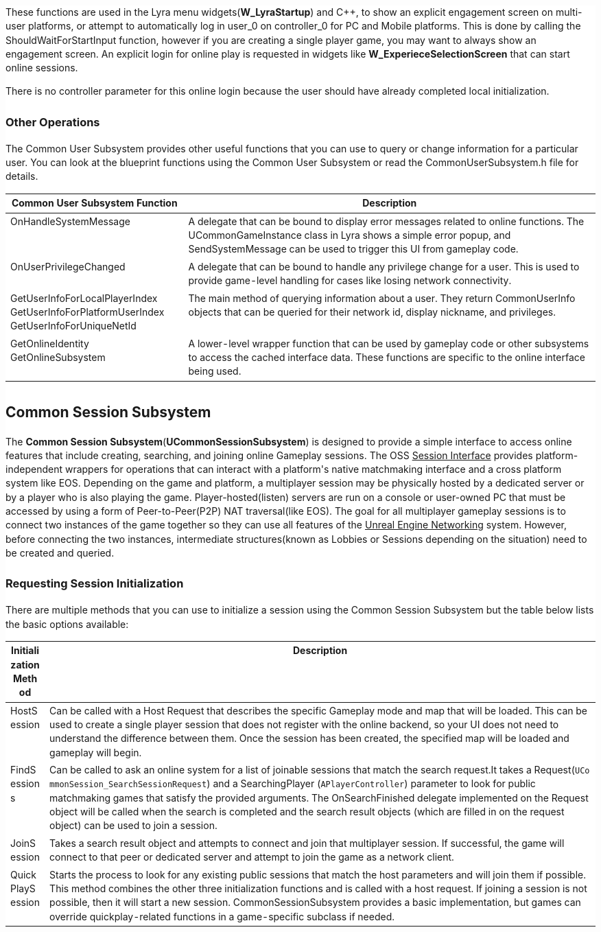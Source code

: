 These functions are used in the Lyra menu widgets(**W\_LyraStartup**) and C++, to show an explicit engagement screen on multi-user platforms, or attempt to automatically log in user\_0 on controller\_0 for PC and Mobile platforms. This is done by calling the ShouldWaitForStartInput function, however if you are creating a single player game, you may want to always show an engagement screen. An explicit login for online play is requested in widgets like **W\_ExperieceSelectionScreen** that can start online sessions.

There is no controller parameter for this online login because the user should have already completed local initialization.

### Other Operations

The Common User Subsystem provides other useful functions that you can use to query or change information for a particular user. You can look at the blueprint functions using the Common User Subsystem or read the CommonUserSubsystem.h file for details.

| Common User Subsystem Function | Description |
| --- | --- |
| OnHandleSystemMessage | A delegate that can be bound to display error messages related to online functions. The UCommonGameInstance class in Lyra shows a simple error popup, and SendSystemMessage can be used to trigger this UI from gameplay code. |
| OnUserPrivilegeChanged | A delegate that can be bound to handle any privilege change for a user. This is used to provide game-level handling for cases like losing network connectivity. |
| GetUserInfoForLocalPlayerIndex GetUserInfoForPlatformUserIndex GetUserInfoForUniqueNetId | The main method of querying information about a user. They return CommonUserInfo objects that can be queried for their network id, display nickname, and privileges. |
| GetOnlineIdentity GetOnlineSubsystem | A lower-level wrapper function that can be used by gameplay code or other subsystems to access the cached interface data. These functions are specific to the online interface being used. |

## Common Session Subsystem

The **Common Session Subsystem**(**UCommonSessionSubsystem**) is designed to provide a simple interface to access online features that include creating, searching, and joining online Gameplay sessions. The OSS [Session Interface](/documentation/en-us/unreal-engine/online-subsystem-session-interface-in-unreal-engine) provides platform-independent wrappers for operations that can interact with a platform's native matchmaking interface and a cross platform system like EOS. Depending on the game and platform, a multiplayer session may be physically hosted by a dedicated server or by a player who is also playing the game. Player-hosted(listen) servers are run on a console or user-owned PC that must be accessed by using a form of Peer-to-Peer(P2P) NAT traversal(like EOS). The goal for all multiplayer gameplay sessions is to connect two instances of the game together so they can use all features of the [Unreal Engine Networking](/documentation/en-us/unreal-engine/networking-overview-for-unreal-engine) system. However, before connecting the two instances, intermediate structures(known as Lobbies or Sessions depending on the situation) need to be created and queried.

### Requesting Session Initialization

There are multiple methods that you can use to initialize a session using the Common Session Subsystem but the table below lists the basic options available:

| Initialization Method | Description |
| --- | --- |
| HostSession | Can be called with a Host Request that describes the specific Gameplay mode and map that will be loaded. This can be used to create a single player session that does not register with the online backend, so your UI does not need to understand the difference between them. Once the session has been created, the specified map will be loaded and gameplay will begin. |
| FindSessions | Can be called to ask an online system for a list of joinable sessions that match the search request.It takes a Request(`UCommonSession_SearchSessionRequest`) and a SearchingPlayer (`APlayerController`) parameter to look for public matchmaking games that satisfy the provided arguments. The OnSearchFinished delegate implemented on the Request object will be called when the search is completed and the search result objects (which are filled in on the request object) can be used to join a session. |
| JoinSession | Takes a search result object and attempts to connect and join that multiplayer session. If successful, the game will connect to that peer or dedicated server and attempt to join the game as a network client. |
| QuickPlaySession | Starts the process to look for any existing public sessions that match the host parameters and will join them if possible. This method combines the other three initialization functions and is called with a host request. If joining a session is not possible, then it will start a new session. CommonSessionSubsystem provides a basic implementation, but games can override quickplay-related functions in a game-specific subclass if needed. |
